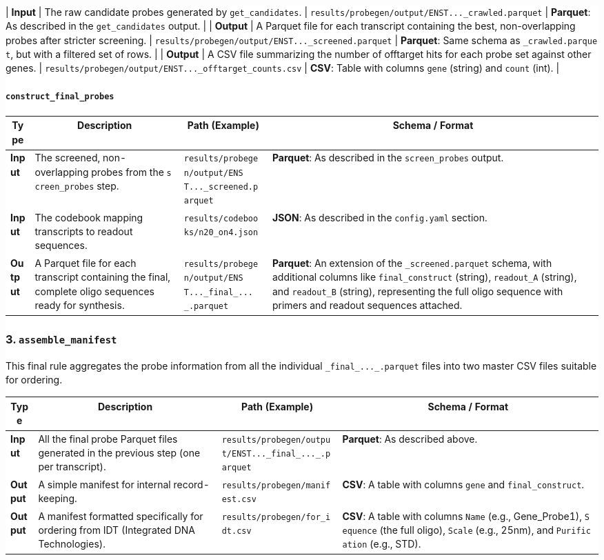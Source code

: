 | **Input**  | The raw candidate probes generated by `get_candidates`.                                                          | `results/probegen/output/ENST..._crawled.parquet`                            | **Parquet**: As described in the `get_candidates` output.                                                                                                                                                                                                   |
| **Output** | A Parquet file for each transcript containing the best, non-overlapping probes after stricter screening.    | `results/probegen/output/ENST..._screened.parquet`                           | **Parquet**: Same schema as `_crawled.parquet`, but with a filtered set of rows.                                                                                                                                                                                          |
| **Output** | A CSV file summarizing the number of offtarget hits for each probe set against other genes.                   | `results/probegen/output/ENST..._offtarget_counts.csv`                       | **CSV**: Table with columns `gene` (string) and `count` (int).                                                                                                                                                                                                            |

#### **`construct_final_probes`**
| Type   | Description                                                                                                      | Path (Example)                                                                  | Schema / Format                                                                                                                                                                                                                                                           |
| ------ | ---------------------------------------------------------------------------------------------------------------- | ------------------------------------------------------------------------------- | ------------------------------------------------------------------------------------------------------------------------------------------------------------------------------------------------------------------------------------------------------------------------------------------- |
| **Input**  | The screened, non-overlapping probes from the `screen_probes` step.                                              | `results/probegen/output/ENST..._screened.parquet`                           | **Parquet**: As described in the `screen_probes` output.                                                                                                                                                                                                    |
| **Input**  | The codebook mapping transcripts to readout sequences.                                                           | `results/codebooks/n20_on4.json`                                                | **JSON**: As described in the `config.yaml` section.                                                                                                                                                                                                                        |
| **Output** | A Parquet file for each transcript containing the final, complete oligo sequences ready for synthesis.      | `results/probegen/output/ENST..._final_..._.parquet`                            | **Parquet**: An extension of the `_screened.parquet` schema, with additional columns like `final_construct` (string), `readout_A` (string), and `readout_B` (string), representing the full oligo sequence with primers and readout sequences attached. |



### 3. `assemble_manifest`

This final rule aggregates the probe information from all the individual `_final_..._.parquet` files into two master CSV files suitable for ordering.

| Type   | Description                                                                                                      | Path (Example)                                    | Schema / Format                                                                                                                                                                                               |
| ------ | ---------------------------------------------------------------------------------------------------------------- | ------------------------------------------------- | ------------------------------------------------------------------------------------------------------------------------------------------------------------------------------------------------------------- |
| **Input**  | All the final probe Parquet files generated in the previous step (one per transcript).                             | `results/probegen/output/ENST..._final_..._.parquet` | **Parquet**: As described above.                                                                                                                                                                                |
| **Output** | A simple manifest for internal record-keeping.                                                                   | `results/probegen/manifest.csv`                   | **CSV**: A table with columns `gene` and `final_construct`.                                                                                                                                                   |
| **Output** | A manifest formatted specifically for ordering from IDT (Integrated DNA Technologies).                           | `results/probegen/for_idt.csv`                    | **CSV**: A table with columns `Name` (e.g., Gene_Probe1), `Sequence` (the full oligo), `Scale` (e.g., 25nm), and `Purification` (e.g., STD).                                                                  | 